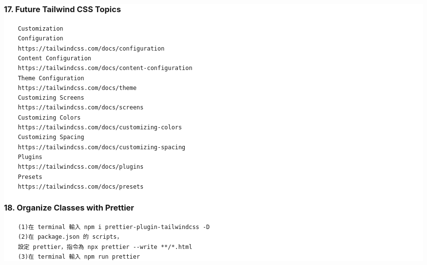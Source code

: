 ### 17. Future Tailwind CSS Topics
        Customization
        Configuration
        https://tailwindcss.com/docs/configuration
        Content Configuration
        https://tailwindcss.com/docs/content-configuration
        Theme Configuration
        https://tailwindcss.com/docs/theme
        Customizing Screens
        https://tailwindcss.com/docs/screens
        Customizing Colors
        https://tailwindcss.com/docs/customizing-colors
        Customizing Spacing
        https://tailwindcss.com/docs/customizing-spacing
        Plugins
        https://tailwindcss.com/docs/plugins
        Presets
        https://tailwindcss.com/docs/presets

### 18. Organize Classes with Prettier
        (1)在 terminal 輸入 npm i prettier-plugin-tailwindcss -D
        (2)在 package.json 的 scripts，
        設定 prettier，指令為 npx prettier --write **/*.html
        (3)在 terminal 輸入 npm run prettier